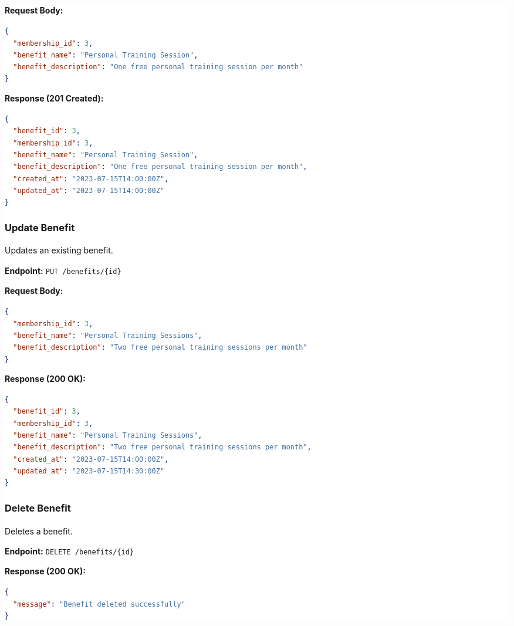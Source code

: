**Request Body:**
```json
{
  "membership_id": 3,
  "benefit_name": "Personal Training Session",
  "benefit_description": "One free personal training session per month"
}
```

**Response (201 Created):**
```json
{
  "benefit_id": 3,
  "membership_id": 3,
  "benefit_name": "Personal Training Session",
  "benefit_description": "One free personal training session per month",
  "created_at": "2023-07-15T14:00:00Z",
  "updated_at": "2023-07-15T14:00:00Z"
}
```

### Update Benefit

Updates an existing benefit.

**Endpoint:** `PUT /benefits/{id}`

**Request Body:**
```json
{
  "membership_id": 3,
  "benefit_name": "Personal Training Sessions",
  "benefit_description": "Two free personal training sessions per month"
}
```

**Response (200 OK):**
```json
{
  "benefit_id": 3,
  "membership_id": 3,
  "benefit_name": "Personal Training Sessions",
  "benefit_description": "Two free personal training sessions per month",
  "created_at": "2023-07-15T14:00:00Z",
  "updated_at": "2023-07-15T14:30:00Z"
}
```

### Delete Benefit

Deletes a benefit.

**Endpoint:** `DELETE /benefits/{id}`

**Response (200 OK):**
```json
{
  "message": "Benefit deleted successfully"
}
```

